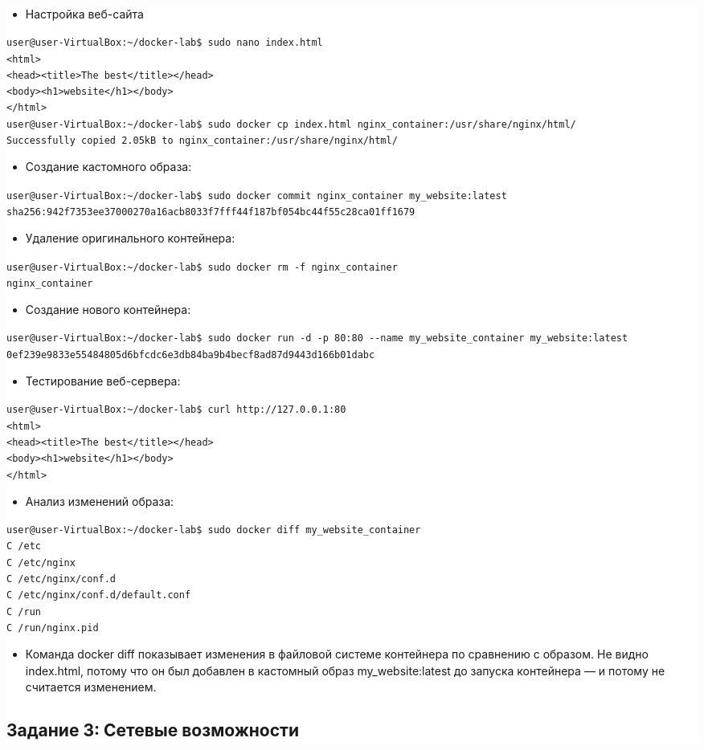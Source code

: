 - Настройка веб-сайта
```
user@user-VirtualBox:~/docker-lab$ sudo nano index.html
<html>
<head><title>The best</title></head>
<body><h1>website</h1></body>
</html>
user@user-VirtualBox:~/docker-lab$ sudo docker cp index.html nginx_container:/usr/share/nginx/html/
Successfully copied 2.05kB to nginx_container:/usr/share/nginx/html/
```

- Создание кастомного образа:
```
user@user-VirtualBox:~/docker-lab$ sudo docker commit nginx_container my_website:latest
sha256:942f7353ee37000270a16acb8033f7fff44f187bf054bc44f55c28ca01ff1679
```

- Удаление оригинального контейнера:
```
user@user-VirtualBox:~/docker-lab$ sudo docker rm -f nginx_container
nginx_container
```

- Создание нового контейнера:
```
user@user-VirtualBox:~/docker-lab$ sudo docker run -d -p 80:80 --name my_website_container my_website:latest
0ef239e9833e55484805d6bfcdc6e3db84ba9b4becf8ad87d9443d166b01dabc
```

- Тестирование веб-сервера:
```
user@user-VirtualBox:~/docker-lab$ curl http://127.0.0.1:80
<html>
<head><title>The best</title></head>
<body><h1>website</h1></body>
</html>
```

- Анализ изменений образа:
```
user@user-VirtualBox:~/docker-lab$ sudo docker diff my_website_container
C /etc
C /etc/nginx
C /etc/nginx/conf.d
C /etc/nginx/conf.d/default.conf
C /run
C /run/nginx.pid
```
  - Команда docker diff показывает изменения в файловой системе контейнера по сравнению с образом. Не видно index.html, потому что он был добавлен в кастомный образ my_website:latest до запуска контейнера — и потому не считается изменением.



## Задание 3: Сетевые возможности
